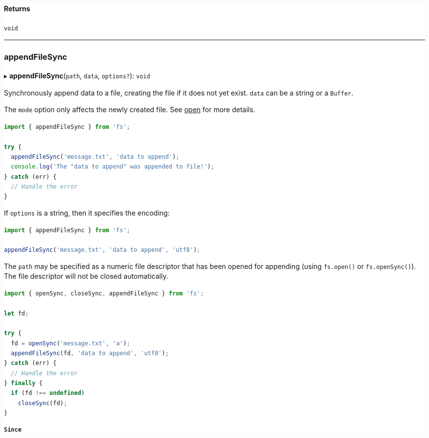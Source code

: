 #### Returns

`void`

___

### appendFileSync

▸ **appendFileSync**(`path`, `data`, `options?`): `void`

Synchronously append data to a file, creating the file if it does not yet
exist. `data` can be a string or a `Buffer`.

The `mode` option only affects the newly created file. See [open](https://oven-sh.github.io/bun-types/modules/node_fs_.md#open) for more details.

```js
import { appendFileSync } from 'fs';

try {
  appendFileSync('message.txt', 'data to append');
  console.log('The "data to append" was appended to file!');
} catch (err) {
  // Handle the error
}
```

If `options` is a string, then it specifies the encoding:

```js
import { appendFileSync } from 'fs';

appendFileSync('message.txt', 'data to append', 'utf8');
```

The `path` may be specified as a numeric file descriptor that has been opened
for appending (using `fs.open()` or `fs.openSync()`). The file descriptor will
not be closed automatically.

```js
import { openSync, closeSync, appendFileSync } from 'fs';

let fd;

try {
  fd = openSync('message.txt', 'a');
  appendFileSync(fd, 'data to append', 'utf8');
} catch (err) {
  // Handle the error
} finally {
  if (fd !== undefined)
    closeSync(fd);
}
```

**`Since`**
